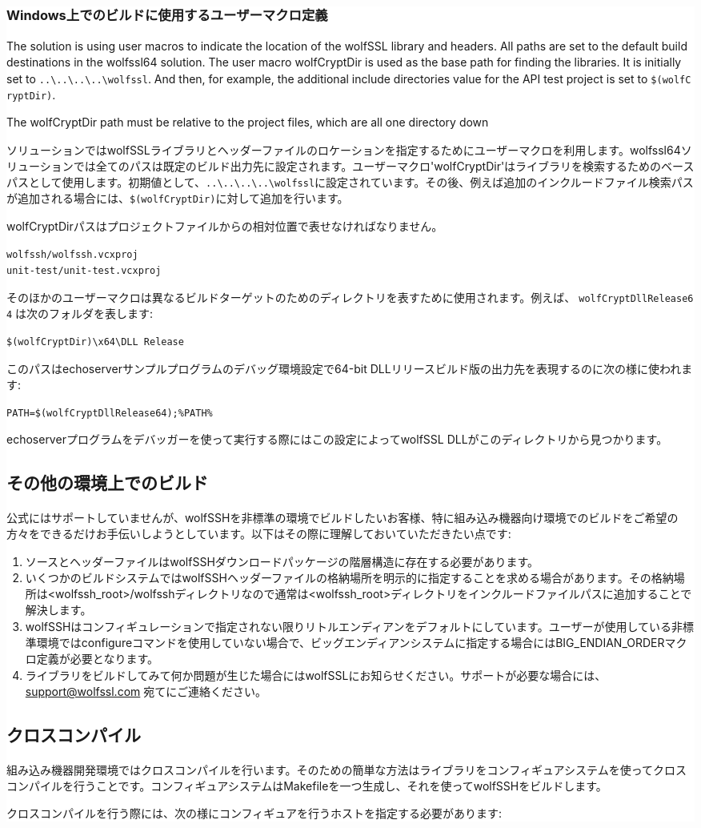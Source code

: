 
### Windows上でのビルドに使用するユーザーマクロ定義

The solution is using user macros to indicate the location of the wolfSSL library and headers. All paths are set to the default build destinations in the wolfssl64 solution. The user macro wolfCryptDir is used as the base path for finding the libraries. It is initially set to `..\..\..\..\wolfssl`. And then, for example, the additional include directories value for the API test project is set to `$(wolfCryptDir)`.

The wolfCryptDir path must be relative to the project files, which are all one directory down

ソリューションではwolfSSLライブラリとヘッダーファイルのロケーションを指定するためにユーザーマクロを利用します。wolfssl64ソリューションでは全てのパスは既定のビルド出力先に設定されます。ユーザーマクロ'wolfCryptDir'はライブラリを検索するためのベースパスとして使用します。初期値として、`..\..\..\..\wolfssl`に設定されています。その後、例えば追加のインクルードファイル検索パスが追加される場合には、`$(wolfCryptDir)`に対して追加を行います。

wolfCryptDirパスはプロジェクトファイルからの相対位置で表せなければなりません。



```
wolfssh/wolfssh.vcxproj
unit-test/unit-test.vcxproj
```

そのほかのユーザーマクロは異なるビルドターゲットのためのディレクトリを表すために使用されます。例えば、   `wolfCryptDllRelease64` は次のフォルダを表します:


```
$(wolfCryptDir)\x64\DLL Release
```

このパスはechoserverサンプルプログラムのデバッグ環境設定で64-bit DLLリリースビルド版の出力先を表現するのに次の様に使われます:

```
PATH=$(wolfCryptDllRelease64);%PATH%
```

echoserverプログラムをデバッガーを使って実行する際にはこの設定によってwolfSSL DLLがこのディレクトリから見つかります。


##  その他の環境上でのビルド

公式にはサポートしていませんが、wolfSSHを非標準の環境でビルドしたいお客様、特に組み込み機器向け環境でのビルドをご希望の方々をできるだけお手伝いしようとしています。以下はその際に理解しておいていただきたい点です:

1. ソースとヘッダーファイルはwolfSSHダウンロードパッケージの階層構造に存在する必要があります。
2. いくつかのビルドシステムではwolfSSHヘッダーファイルの格納場所を明示的に指定することを求める場合があります。その格納場所は<wolfssh_root>/wolfsshディレクトリなので通常は<wolfssh_root>ディレクトリをインクルードファイルパスに追加することで解決します。
3. wolfSSHはコンフィギュレーションで指定されない限りリトルエンディアンをデフォルトにしています。ユーザーが使用している非標準環境ではconfigureコマンドを使用していない場合で、ビッグエンディアンシステムに指定する場合にはBIG_ENDIAN_ORDERマクロ定義が必要となります。
4. ライブラリをビルドしてみて何か問題が生じた場合にはwolfSSLにお知らせください。サポートが必要な場合には、support@wolfssl.com 宛てにご連絡ください。



##  クロスコンパイル

組み込み機器開発環境ではクロスコンパイルを行います。そのための簡単な方法はライブラリをコンフィギュアシステムを使ってクロスコンパイルを行うことです。コンフィギュアシステムはMakefileを一つ生成し、それを使ってwolfSSHをビルドします。

クロスコンパイルを行う際には、次の様にコンフィギュアを行うホストを指定する必要があります:
